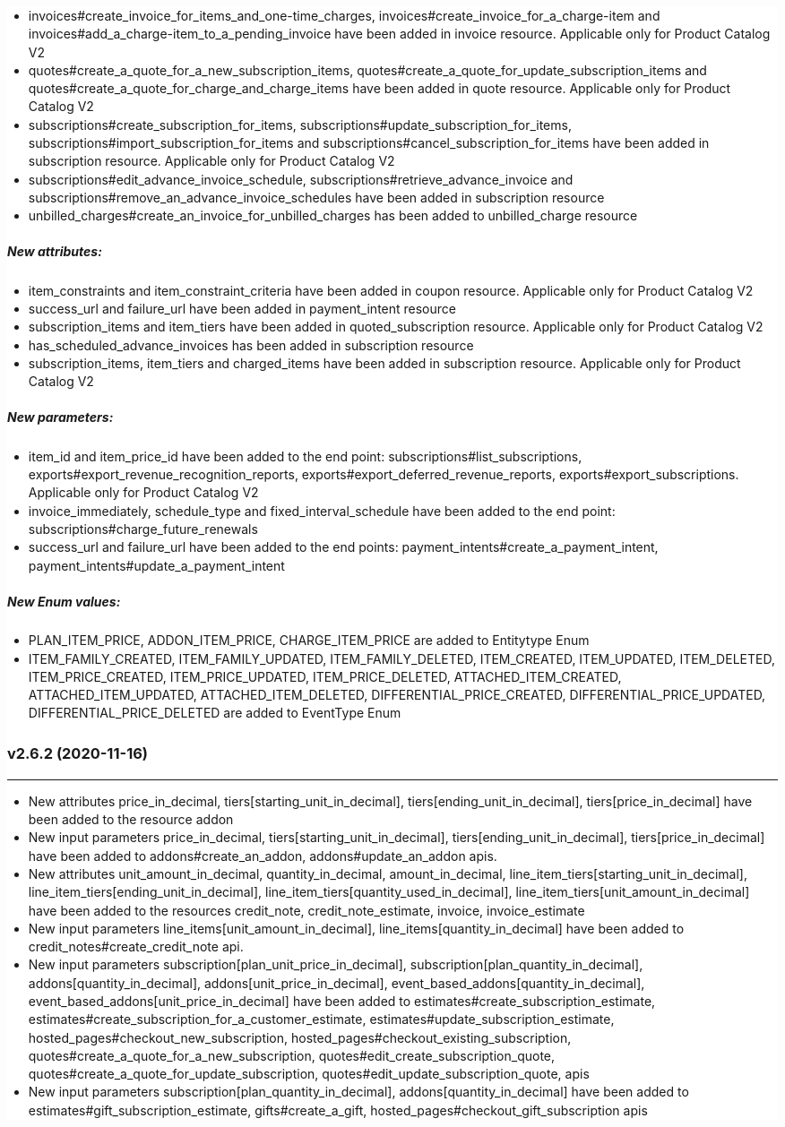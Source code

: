 * invoices#create_invoice_for_items_and_one-time_charges, invoices#create_invoice_for_a_charge-item and invoices#add_a_charge-item_to_a_pending_invoice have been added in invoice resource. Applicable only for Product Catalog V2
* quotes#create_a_quote_for_a_new_subscription_items, quotes#create_a_quote_for_update_subscription_items and quotes#create_a_quote_for_charge_and_charge_items have been added in quote resource. Applicable only for Product Catalog V2
* subscriptions#create_subscription_for_items, subscriptions#update_subscription_for_items, subscriptions#import_subscription_for_items and subscriptions#cancel_subscription_for_items have been added in subscription resource. Applicable only for Product Catalog V2
* subscriptions#edit_advance_invoice_schedule, subscriptions#retrieve_advance_invoice and subscriptions#remove_an_advance_invoice_schedules have been added in subscription resource
* unbilled_charges#create_an_invoice_for_unbilled_charges has been added to unbilled_charge resource

##### New attributes:
* item_constraints and item_constraint_criteria have been added in coupon resource. Applicable only for Product Catalog V2
* success_url and failure_url have been added in payment_intent resource
* subscription_items and item_tiers have been added in quoted_subscription resource. Applicable only for Product Catalog V2
* has_scheduled_advance_invoices has been added in subscription resource
* subscription_items, item_tiers and charged_items have been added in subscription resource. Applicable only for Product Catalog V2

##### New parameters:
* item_id and item_price_id have been added to the end point: subscriptions#list_subscriptions, exports#export_revenue_recognition_reports, exports#export_deferred_revenue_reports, exports#export_subscriptions. Applicable only for Product Catalog V2
* invoice_immediately, schedule_type and fixed_interval_schedule have been added to the end point: subscriptions#charge_future_renewals
*  success_url and failure_url have been added to the end points: payment_intents#create_a_payment_intent, payment_intents#update_a_payment_intent

##### New Enum values:
* PLAN_ITEM_PRICE, ADDON_ITEM_PRICE, CHARGE_ITEM_PRICE are added to Entitytype Enum
* ITEM_FAMILY_CREATED, ITEM_FAMILY_UPDATED, ITEM_FAMILY_DELETED, ITEM_CREATED, ITEM_UPDATED, ITEM_DELETED, ITEM_PRICE_CREATED, ITEM_PRICE_UPDATED, ITEM_PRICE_DELETED, ATTACHED_ITEM_CREATED, ATTACHED_ITEM_UPDATED, ATTACHED_ITEM_DELETED, DIFFERENTIAL_PRICE_CREATED, DIFFERENTIAL_PRICE_UPDATED, DIFFERENTIAL_PRICE_DELETED are added to EventType Enum

### v2.6.2 (2020-11-16)
* * *
* New attributes price_in_decimal, tiers[starting_unit_in_decimal], tiers[ending_unit_in_decimal], tiers[price_in_decimal] have been added to the resource addon
* New input parameters price_in_decimal, tiers[starting_unit_in_decimal], tiers[ending_unit_in_decimal], tiers[price_in_decimal] have been added to addons#create_an_addon, addons#update_an_addon apis.
* New attributes unit_amount_in_decimal, quantity_in_decimal, amount_in_decimal, line_item_tiers[starting_unit_in_decimal], line_item_tiers[ending_unit_in_decimal], line_item_tiers[quantity_used_in_decimal], line_item_tiers[unit_amount_in_decimal] have been added to the resources credit_note, credit_note_estimate, invoice, invoice_estimate
* New input parameters line_items[unit_amount_in_decimal], line_items[quantity_in_decimal] have been added to credit_notes#create_credit_note api.
* New input parameters subscription[plan_unit_price_in_decimal], subscription[plan_quantity_in_decimal], addons[quantity_in_decimal], addons[unit_price_in_decimal], event_based_addons[quantity_in_decimal], event_based_addons[unit_price_in_decimal] have been added to estimates#create_subscription_estimate, estimates#create_subscription_for_a_customer_estimate, estimates#update_subscription_estimate, hosted_pages#checkout_new_subscription, hosted_pages#checkout_existing_subscription, quotes#create_a_quote_for_a_new_subscription,  quotes#edit_create_subscription_quote, quotes#create_a_quote_for_update_subscription, quotes#edit_update_subscription_quote,  apis
* New input parameters subscription[plan_quantity_in_decimal], addons[quantity_in_decimal] have been added to estimates#gift_subscription_estimate, gifts#create_a_gift, hosted_pages#checkout_gift_subscription apis